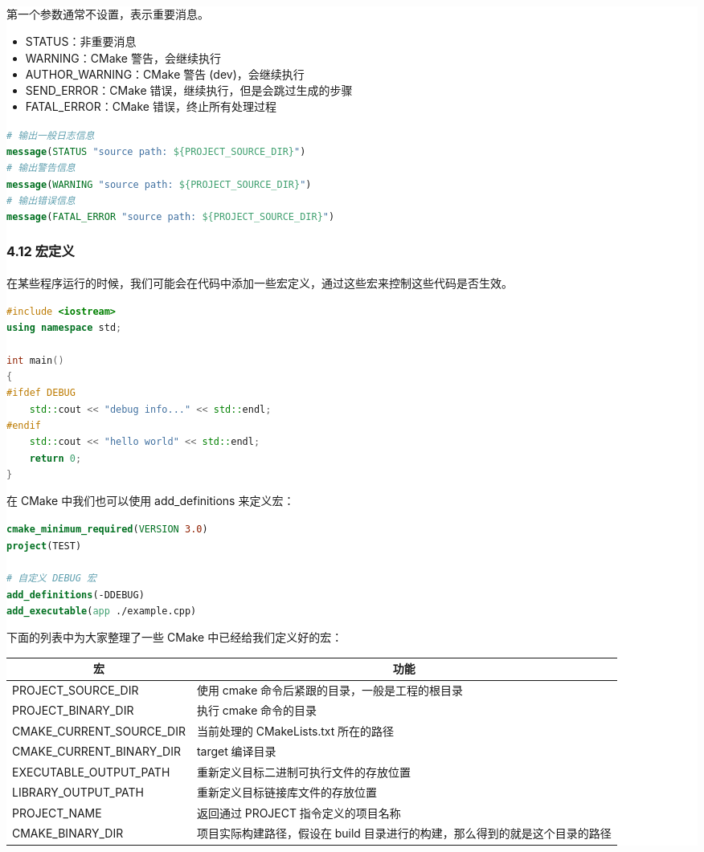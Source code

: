 第一个参数通常不设置，表示重要消息。
- STATUS：非重要消息
- WARNING：CMake 警告，会继续执行
- AUTHOR_WARNING：CMake 警告 (dev)，会继续执行
- SEND_ERROR：CMake 错误，继续执行，但是会跳过生成的步骤
- FATAL_ERROR：CMake 错误，终止所有处理过程

```cmake
# 输出一般日志信息
message(STATUS "source path: ${PROJECT_SOURCE_DIR}")
# 输出警告信息
message(WARNING "source path: ${PROJECT_SOURCE_DIR}")
# 输出错误信息
message(FATAL_ERROR "source path: ${PROJECT_SOURCE_DIR}")
```

### 4.12 宏定义
在某些程序运行的时候，我们可能会在代码中添加一些宏定义，通过这些宏来控制这些代码是否生效。

```cpp
#include <iostream>
using namespace std;

int main()
{
#ifdef DEBUG
    std::cout << "debug info..." << std::endl;
#endif
    std::cout << "hello world" << std::endl;
    return 0;
}
```

在 CMake 中我们也可以使用 add_definitions 来定义宏：
```cmake
cmake_minimum_required(VERSION 3.0)
project(TEST)

# 自定义 DEBUG 宏
add_definitions(-DDEBUG)
add_executable(app ./example.cpp)
```

下面的列表中为大家整理了一些 CMake 中已经给我们定义好的宏：

| 宏                          | 功能                                                         |
| --------------------------- | ------------------------------------------------------------ |
| PROJECT_SOURCE_DIR          | 使用 cmake 命令后紧跟的目录，一般是工程的根目录              |
| PROJECT_BINARY_DIR          | 执行 cmake 命令的目录                                        |
| CMAKE_CURRENT_SOURCE_DIR    | 当前处理的 CMakeLists.txt 所在的路径                         |
| CMAKE_CURRENT_BINARY_DIR    | target 编译目录                                              |
| EXECUTABLE_OUTPUT_PATH      | 重新定义目标二进制可执行文件的存放位置                       |
| LIBRARY_OUTPUT_PATH         | 重新定义目标链接库文件的存放位置                             |
| PROJECT_NAME                | 返回通过 PROJECT 指令定义的项目名称                          |
| CMAKE_BINARY_DIR            | 项目实际构建路径，假设在 build 目录进行的构建，那么得到的就是这个目录的路径 |
